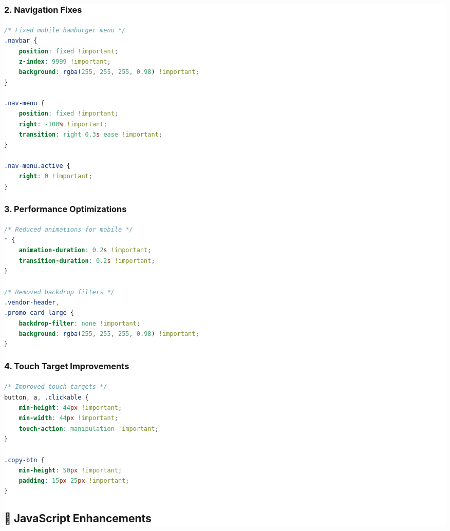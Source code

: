 ### 2. **Navigation Fixes**
```css
/* Fixed mobile hamburger menu */
.navbar {
    position: fixed !important;
    z-index: 9999 !important;
    background: rgba(255, 255, 255, 0.98) !important;
}

.nav-menu {
    position: fixed !important;
    right: -100% !important;
    transition: right 0.3s ease !important;
}

.nav-menu.active {
    right: 0 !important;
}
```

### 3. **Performance Optimizations**
```css
/* Reduced animations for mobile */
* {
    animation-duration: 0.2s !important;
    transition-duration: 0.2s !important;
}

/* Removed backdrop filters */
.vendor-header,
.promo-card-large {
    backdrop-filter: none !important;
    background: rgba(255, 255, 255, 0.98) !important;
}
```

### 4. **Touch Target Improvements**
```css
/* Improved touch targets */
button, a, .clickable {
    min-height: 44px !important;
    min-width: 44px !important;
    touch-action: manipulation !important;
}

.copy-btn {
    min-height: 50px !important;
    padding: 15px 25px !important;
}
```

## 🎯 **JavaScript Enhancements**
